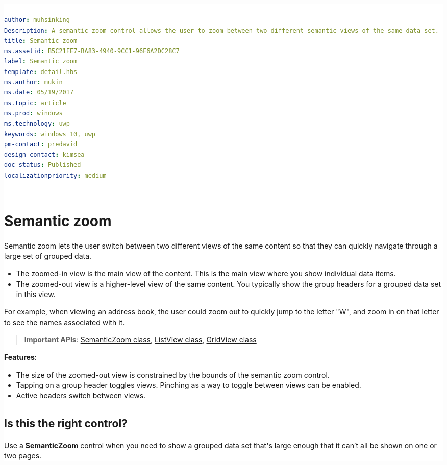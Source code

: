 ```yaml
---
author: muhsinking
Description: A semantic zoom control allows the user to zoom between two different semantic views of the same data set.
title: Semantic zoom
ms.assetid: B5C21FE7-BA83-4940-9CC1-96F6A2DC28C7
label: Semantic zoom
template: detail.hbs
ms.author: mukin
ms.date: 05/19/2017
ms.topic: article
ms.prod: windows
ms.technology: uwp
keywords: windows 10, uwp
pm-contact: predavid
design-contact: kimsea
doc-status: Published
localizationpriority: medium
---
```

# Semantic zoom

 

Semantic zoom lets the user switch between two different views of the same content so that they can quickly navigate through a large set of grouped data.
 
- The zoomed-in view is the main view of the content. This is the main view where you show individual data items. 
- The zoomed-out view is a higher-level view of the same content. You typically show the group headers for a grouped data set in this view. 

For example, when viewing an address book, the user could zoom out to quickly jump to the letter "W", and zoom in on that letter to see the names associated with it. 

> **Important APIs**: [SemanticZoom class](https://msdn.microsoft.com/library/windows/apps/hh702601), [ListView class](https://msdn.microsoft.com/library/windows/apps/xaml/windows.ui.xaml.controls.listview.aspx), [GridView class](https://msdn.microsoft.com/library/windows/apps/xaml/windows.ui.xaml.controls.gridview.aspx)

**Features**:

-   The size of the zoomed-out view is constrained by the bounds of the semantic zoom control.
-   Tapping on a group header toggles views. Pinching as a way to toggle between views can be enabled.
-   Active headers switch between views.

## Is this the right control?

Use a **SemanticZoom** control when you need to show a grouped data set that's large enough that it can’t all be shown on one or two pages.
